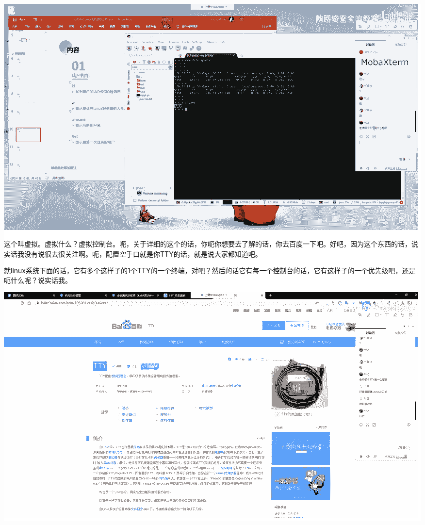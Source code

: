 ![](img/a4900d9e69ac07161082e73018b85cb6_3.png)

这个叫虚拟。虚拟什么？虚拟控制台。呃，关于详细的这个的话，你呃你想要去了解的话，你去百度一下吧。好吧，因为这个东西的话，说实话我没有说很去很关注啊。呃，配置空手口就是你TTY的话，就是说大家都知道吧。

就linux系统下面的话，它有多个这样子的1个TTY的一个终端，对吧？然后的话它有每一个控制台的话，它有这样子的一个优先级吧，还是呃什么呢？说实话我。



![](img/a4900d9e69ac07161082e73018b85cb6_5.png)
